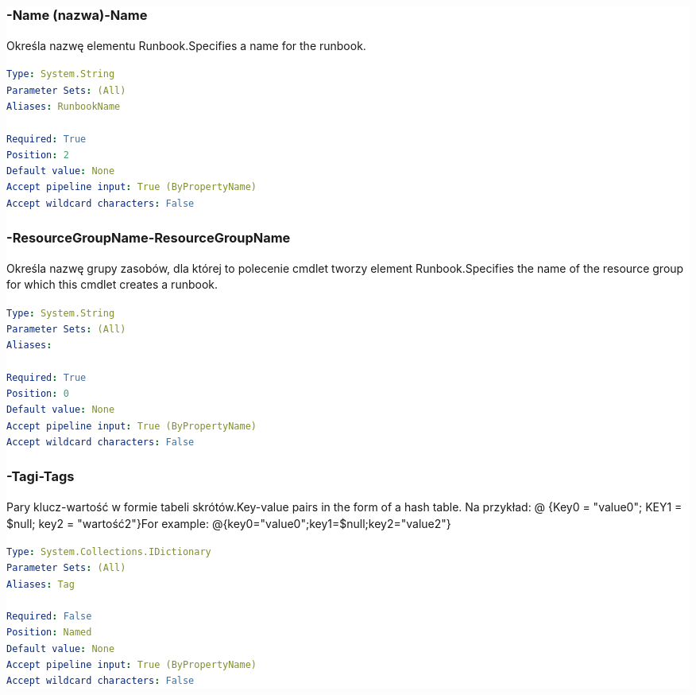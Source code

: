 ### <span data-ttu-id="af916-122">-Name (nazwa)</span><span class="sxs-lookup"><span data-stu-id="af916-122">-Name</span></span>
<span data-ttu-id="af916-123">Określa nazwę elementu Runbook.</span><span class="sxs-lookup"><span data-stu-id="af916-123">Specifies a name for the runbook.</span></span>

```yaml
Type: System.String
Parameter Sets: (All)
Aliases: RunbookName

Required: True
Position: 2
Default value: None
Accept pipeline input: True (ByPropertyName)
Accept wildcard characters: False
```

### <span data-ttu-id="af916-124">-ResourceGroupName</span><span class="sxs-lookup"><span data-stu-id="af916-124">-ResourceGroupName</span></span>
<span data-ttu-id="af916-125">Określa nazwę grupy zasobów, dla której to polecenie cmdlet tworzy element Runbook.</span><span class="sxs-lookup"><span data-stu-id="af916-125">Specifies the name of the resource group for which this cmdlet creates a runbook.</span></span>

```yaml
Type: System.String
Parameter Sets: (All)
Aliases:

Required: True
Position: 0
Default value: None
Accept pipeline input: True (ByPropertyName)
Accept wildcard characters: False
```

### <span data-ttu-id="af916-126">-Tagi</span><span class="sxs-lookup"><span data-stu-id="af916-126">-Tags</span></span>
<span data-ttu-id="af916-127">Pary klucz-wartość w formie tabeli skrótów.</span><span class="sxs-lookup"><span data-stu-id="af916-127">Key-value pairs in the form of a hash table.</span></span> <span data-ttu-id="af916-128">Na przykład: @ {Key0 = "value0"; KEY1 = $null; key2 = "wartość2"}</span><span class="sxs-lookup"><span data-stu-id="af916-128">For example: @{key0="value0";key1=$null;key2="value2"}</span></span>

```yaml
Type: System.Collections.IDictionary
Parameter Sets: (All)
Aliases: Tag

Required: False
Position: Named
Default value: None
Accept pipeline input: True (ByPropertyName)
Accept wildcard characters: False
```
